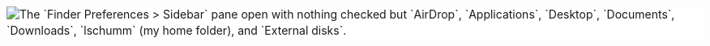 <img alt="The `Finder Preferences > Sidebar` pane open with nothing checked but `AirDrop`, `Applications`, `Desktop`, `Documents`, `Downloads`, `lschumm` (my home folder), and `External disks`." src="images/finder-preferences-sidebar.png" height="600"/>
